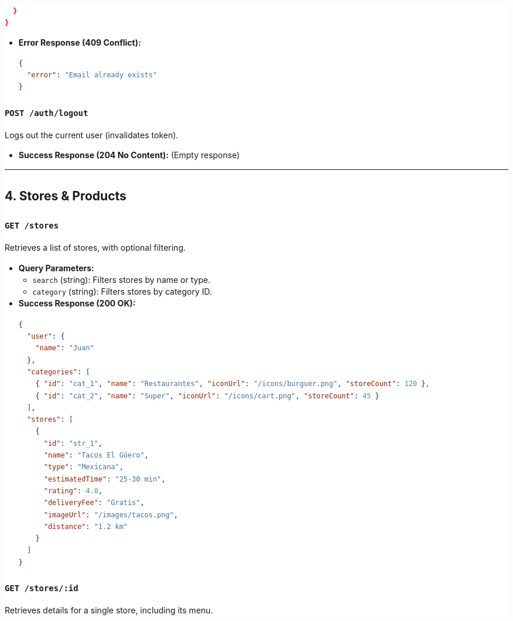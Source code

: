   ```json
    }
  }
  ```
- **Error Response (409 Conflict):**
  ```json
  {
    "error": "Email already exists"
  }
  ```

### `POST /auth/logout`
Logs out the current user (invalidates token).

- **Success Response (204 No Content):** (Empty response)

---

## 4. Stores & Products

### `GET /stores`
Retrieves a list of stores, with optional filtering.

- **Query Parameters:**
  - `search` (string): Filters stores by name or type.
  - `category` (string): Filters stores by category ID.
- **Success Response (200 OK):**
  ```json
  {
    "user": {
      "name": "Juan"
    },
    "categories": [
      { "id": "cat_1", "name": "Restaurantes", "iconUrl": "/icons/burguer.png", "storeCount": 120 },
      { "id": "cat_2", "name": "Super", "iconUrl": "/icons/cart.png", "storeCount": 45 }
    ],
    "stores": [
      {
        "id": "str_1",
        "name": "Tacos El Güero",
        "type": "Mexicana",
        "estimatedTime": "25-30 min",
        "rating": 4.8,
        "deliveryFee": "Gratis",
        "imageUrl": "/images/tacos.png",
        "distance": "1.2 km"
      }
    ]
  }
  ```

### `GET /stores/:id`
Retrieves details for a single store, including its menu.
